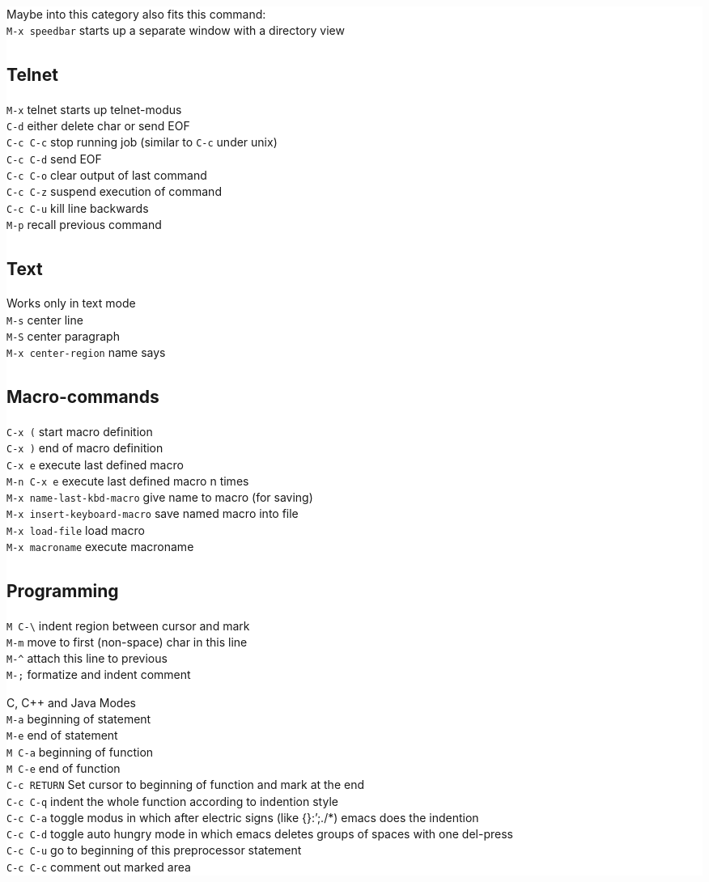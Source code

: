 Maybe into this category also fits this command:  
`M-x speedbar` starts up a separate window with a directory view

## Telnet

`M-x` telnet starts up telnet-modus  
`C-d` either delete char or send EOF  
`C-c C-c` stop running job (similar to `C-c` under unix)  
`C-c C-d` send EOF  
`C-c C-o` clear output of last command  
`C-c C-z` suspend execution of command  
`C-c C-u` kill line backwards  
`M-p` recall previous command

## Text

Works only in text mode  
`M-s` center line  
`M-S` center paragraph  
`M-x center-region` name says

## Macro-commands

`C-x (` start macro definition  
`C-x )` end of macro definition  
`C-x e` execute last defined macro  
`M-n C-x e` execute last defined macro n times  
`M-x name-last-kbd-macro` give name to macro (for saving)  
`M-x insert-keyboard-macro` save named macro into file  
`M-x load-file` load macro  
`M-x macroname` execute macroname

## Programming

`M C-\` indent region between cursor and mark  
`M-m` move to first (non-space) char in this line  
`M-^` attach this line to previous  
`M-;` formatize and indent comment

C, C++ and Java Modes  
`M-a` beginning of statement  
`M-e` end of statement  
`M C-a` beginning of function  
`M C-e` end of function  
`C-c RETURN` Set cursor to beginning of function and mark at the end  
`C-c C-q` indent the whole function according to indention style  
`C-c C-a` toggle modus in which after electric signs (like {}:&#8217;;./*) emacs does the indention  
`C-c C-d` toggle auto hungry mode in which emacs deletes groups of spaces with one del-press  
`C-c C-u` go to beginning of this preprocessor statement  
`C-c C-c` comment out marked area

